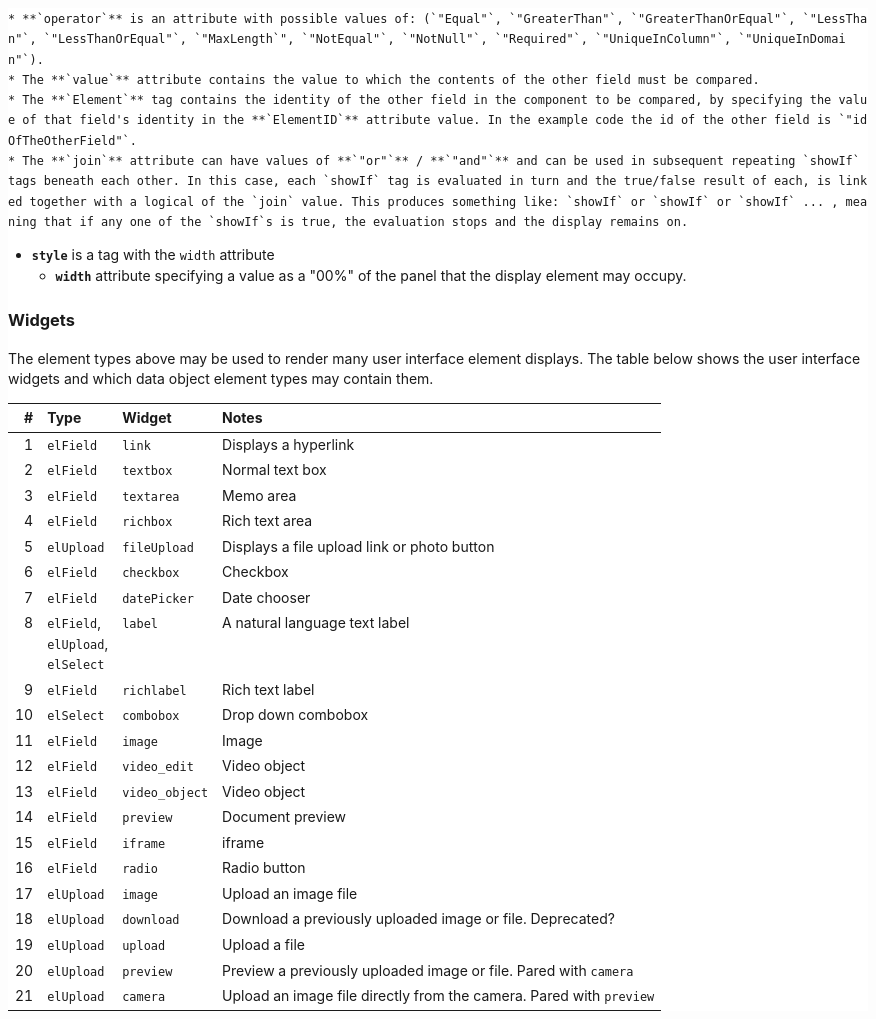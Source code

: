    * **`operator`** is an attribute with possible values of: (`"Equal"`, `"GreaterThan"`, `"GreaterThanOrEqual"`, `"LessThan"`, `"LessThanOrEqual"`, `"MaxLength`", `"NotEqual"`, `"NotNull"`, `"Required"`, `"UniqueInColumn"`, `"UniqueInDomain"`).  
    * The **`value`** attribute contains the value to which the contents of the other field must be compared.
    * The **`Element`** tag contains the identity of the other field in the component to be compared, by specifying the value of that field's identity in the **`ElementID`** attribute value. In the example code the id of the other field is `"idOfTheOtherField"`.
    * The **`join`** attribute can have values of **`"or"`** / **`"and"`** and can be used in subsequent repeating `showIf` tags beneath each other. In this case, each `showIf` tag is evaluated in turn and the true/false result of each, is linked together with a logical of the `join` value. This produces something like: `showIf` or `showIf` or `showIf` ... , meaning that if any one of the `showIf`s is true, the evaluation stops and the display remains on.
* **`style`** is a tag with the `width` attribute
    * **`width`** attribute specifying a value as a "00%" of the panel that the display element may occupy. 


### Widgets

The element types above may be used to render many user interface element displays. The table below shows the user interface widgets and which data object element types may contain them.

| #  | Type         | Widget  | Notes  |
| -: |:-------------| :-----|:-----|
|  1 | `elField`  | `link` |Displays a hyperlink |
|  2 | `elField`  | `textbox` |Normal text box |
|  3 | `elField`  | `textarea` |Memo area |
|  4 | `elField`  | `richbox` |Rich text area | <rob>
|  5 | `elUpload`  | `fileUpload` |Displays a file upload link or photo button |
|  6 | `elField`  | `checkbox` |Checkbox |
|  7 | `elField`  | `datePicker` |Date chooser |
|  8 | `elField`, <br> `elUpload`, <br> `elSelect`  | `label` |A natural language text label |
|  9 | `elField`  | `richlabel` |Rich text label | <rob>
| 10 | `elSelect` | `combobox` |Drop down combobox |
| 11 | `elField`  | `image` |Image |
| 12 | `elField`  | `video_edit` |Video object | <rob>
| 13 | `elField`  | `video_object` |Video object | <rob>
| 14 | `elField`  | `preview` |Document preview |
| 15 | `elField`  | `iframe` |iframe | <rob>
| 16 | `elField`  | `radio` |Radio button |
| 17 | `elUpload` | `image` |Upload an image file |
| 18 | `elUpload` | `download` |Download a previously uploaded image or file. Deprecated?| <rob>
| 19 | `elUpload` | `upload` |Upload a file |
| 20 | `elUpload` | `preview` |Preview a previously uploaded image or file. Pared with `camera` |
| 21 | `elUpload` | `camera` |Upload an image file directly from the camera. Pared with `preview` |
